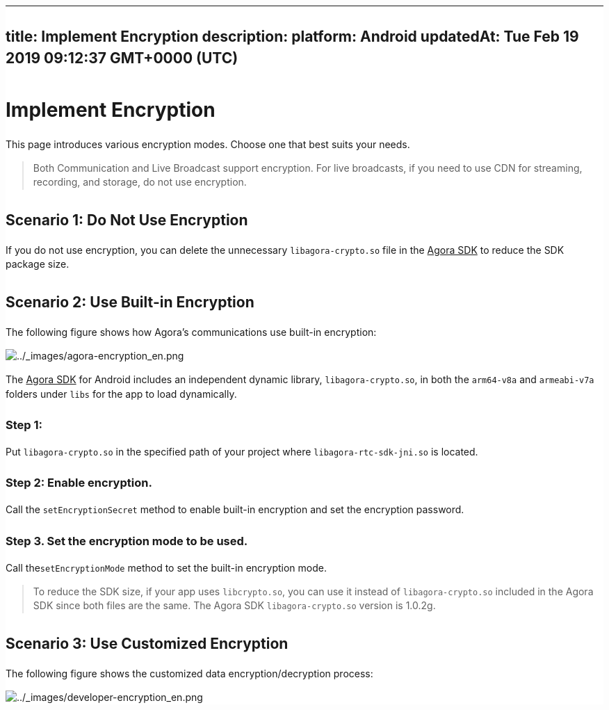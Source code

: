 
---
title: Implement Encryption
description: 
platform: Android
updatedAt: Tue Feb 19 2019 09:12:37 GMT+0000 (UTC)
---
# Implement Encryption
This page introduces various encryption modes. Choose one that best suits your needs.

> Both Communication and Live Broadcast support encryption. For live broadcasts, if you need to use CDN for streaming, recording, and storage, do not use encryption.

## Scenario 1: Do Not Use Encryption

If you do not use encryption, you can delete the unnecessary `libagora-crypto.so` file in the [Agora SDK](https://docs.agora.io/en/Agora%20Platform/downloads) to reduce the SDK package size.

## Scenario 2: Use Built-in Encryption

The following figure shows how Agora’s communications use built-in encryption:

<img alt="../_images/agora-encryption_en.png" src="https://web-cdn.agora.io/docs-files/en/agora-encryption_en.png" />

The [Agora SDK](https://docs.agora.io/en/Agora%20Platform/downloads) for Android includes an independent dynamic library, `libagora-crypto.so`, in both the `arm64-v8a` and `armeabi-v7a` folders under `libs` for the app to load dynamically.

### Step 1:

Put `libagora-crypto.so` in the specified path of your project where `libagora-rtc-sdk-jni.so` is located.

### Step 2: Enable encryption.

Call the `setEncryptionSecret` method to enable built-in encryption and set the encryption password.

### Step 3.  Set the encryption mode to be used.

Call the`setEncryptionMode` method to set the built-in encryption mode.

> To reduce the SDK size, if your app uses `libcrypto.so`, you can use it instead of `libagora-crypto.so` included in the Agora SDK since both files are the same. The Agora SDK `libagora-crypto.so` version is 1.0.2g.

## Scenario 3: Use Customized Encryption

The following figure shows the customized data encryption/decryption process:

<img alt="../_images/developer-encryption_en.png" src="https://web-cdn.agora.io/docs-files/en/developer-encryption_en.png" />
